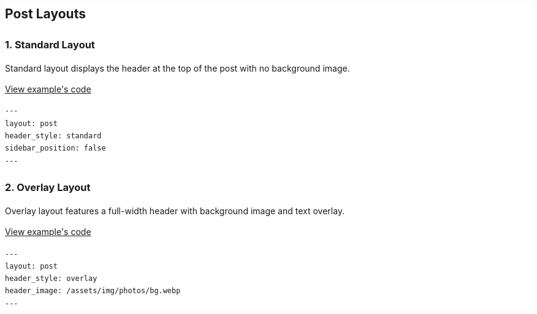 ## Post Layouts

### 1. Standard Layout

<section id="snippet-2-1">
  <div class="card mb-12">
    <div class="card-body">
      <p class="mb-0">Standard layout displays the header at the top of the post with no background image.</p>
    </div>
    <div class="card-footer position-relative">
      <a class="collapse-link collapsed stretched-link" data-bs-toggle="collapse" href="#collapse-2-1">View example's code</a>
    </div>
    <div id="collapse-2-1" class="card-footer bg-dark p-0 accordion-collapse collapse">
      <div class="code-wrapper">
        <div class="code-wrapper-inner">
<pre class="language-yaml"><code>---
layout: post
header_style: standard
sidebar_position: false
---</code></pre>
        </div>
      </div>
    </div>
  </div>
</section>

### 2. Overlay Layout

<section id="snippet-2-2">
  <div class="card mb-12">
    <div class="card-body">
      <p class="mb-0">Overlay layout features a full-width header with background image and text overlay.</p>
    </div>
    <div class="card-footer position-relative">
      <a class="collapse-link collapsed stretched-link" data-bs-toggle="collapse" href="#collapse-2-2">View example's code</a>
    </div>
    <div id="collapse-2-2" class="card-footer bg-dark p-0 accordion-collapse collapse">
      <div class="code-wrapper">
        <div class="code-wrapper-inner">
<pre class="language-yaml"><code>---
layout: post
header_style: overlay
header_image: /assets/img/photos/bg.webp
---</code></pre>
        </div>
      </div>
    </div>
  </div>
</section>
